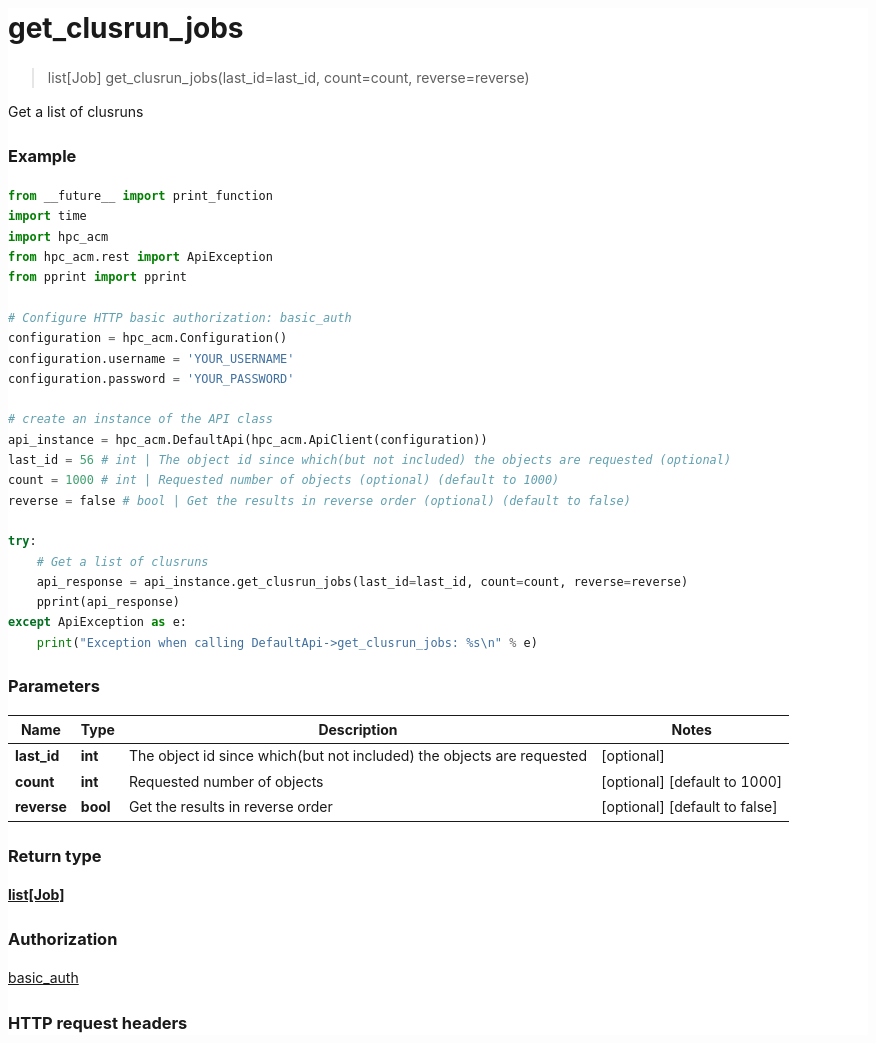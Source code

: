 # **get_clusrun_jobs**
> list[Job] get_clusrun_jobs(last_id=last_id, count=count, reverse=reverse)

Get a list of clusruns

### Example
```python
from __future__ import print_function
import time
import hpc_acm
from hpc_acm.rest import ApiException
from pprint import pprint

# Configure HTTP basic authorization: basic_auth
configuration = hpc_acm.Configuration()
configuration.username = 'YOUR_USERNAME'
configuration.password = 'YOUR_PASSWORD'

# create an instance of the API class
api_instance = hpc_acm.DefaultApi(hpc_acm.ApiClient(configuration))
last_id = 56 # int | The object id since which(but not included) the objects are requested (optional)
count = 1000 # int | Requested number of objects (optional) (default to 1000)
reverse = false # bool | Get the results in reverse order (optional) (default to false)

try:
    # Get a list of clusruns
    api_response = api_instance.get_clusrun_jobs(last_id=last_id, count=count, reverse=reverse)
    pprint(api_response)
except ApiException as e:
    print("Exception when calling DefaultApi->get_clusrun_jobs: %s\n" % e)
```

### Parameters

Name | Type | Description  | Notes
------------- | ------------- | ------------- | -------------
 **last_id** | **int**| The object id since which(but not included) the objects are requested | [optional] 
 **count** | **int**| Requested number of objects | [optional] [default to 1000]
 **reverse** | **bool**| Get the results in reverse order | [optional] [default to false]

### Return type

[**list[Job]**](Job.md)

### Authorization

[basic_auth](../README.md#basic_auth)

### HTTP request headers
